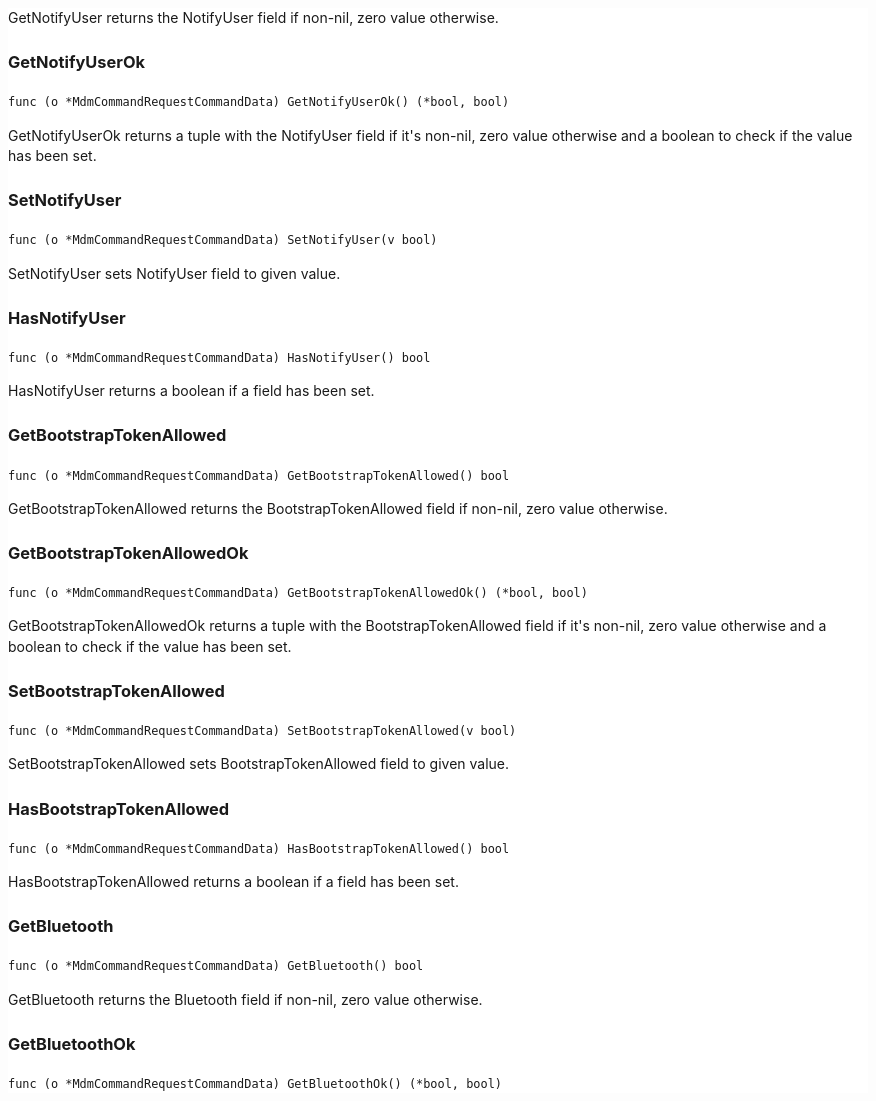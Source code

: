 GetNotifyUser returns the NotifyUser field if non-nil, zero value otherwise.

### GetNotifyUserOk

`func (o *MdmCommandRequestCommandData) GetNotifyUserOk() (*bool, bool)`

GetNotifyUserOk returns a tuple with the NotifyUser field if it's non-nil, zero value otherwise
and a boolean to check if the value has been set.

### SetNotifyUser

`func (o *MdmCommandRequestCommandData) SetNotifyUser(v bool)`

SetNotifyUser sets NotifyUser field to given value.

### HasNotifyUser

`func (o *MdmCommandRequestCommandData) HasNotifyUser() bool`

HasNotifyUser returns a boolean if a field has been set.

### GetBootstrapTokenAllowed

`func (o *MdmCommandRequestCommandData) GetBootstrapTokenAllowed() bool`

GetBootstrapTokenAllowed returns the BootstrapTokenAllowed field if non-nil, zero value otherwise.

### GetBootstrapTokenAllowedOk

`func (o *MdmCommandRequestCommandData) GetBootstrapTokenAllowedOk() (*bool, bool)`

GetBootstrapTokenAllowedOk returns a tuple with the BootstrapTokenAllowed field if it's non-nil, zero value otherwise
and a boolean to check if the value has been set.

### SetBootstrapTokenAllowed

`func (o *MdmCommandRequestCommandData) SetBootstrapTokenAllowed(v bool)`

SetBootstrapTokenAllowed sets BootstrapTokenAllowed field to given value.

### HasBootstrapTokenAllowed

`func (o *MdmCommandRequestCommandData) HasBootstrapTokenAllowed() bool`

HasBootstrapTokenAllowed returns a boolean if a field has been set.

### GetBluetooth

`func (o *MdmCommandRequestCommandData) GetBluetooth() bool`

GetBluetooth returns the Bluetooth field if non-nil, zero value otherwise.

### GetBluetoothOk

`func (o *MdmCommandRequestCommandData) GetBluetoothOk() (*bool, bool)`
